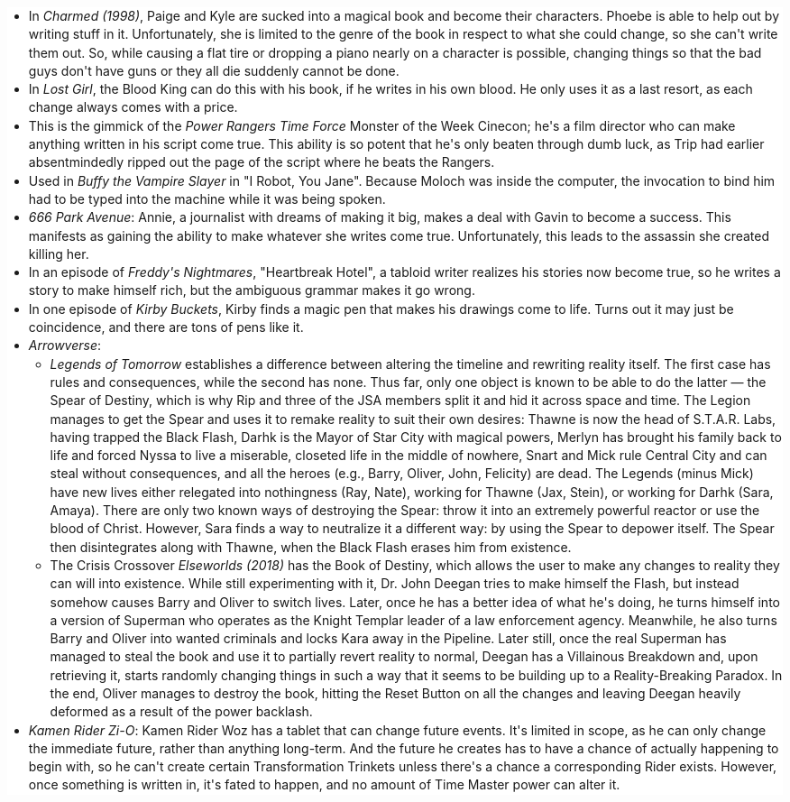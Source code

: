 -   In _Charmed (1998)_, Paige and Kyle are sucked into a magical book and become their characters. Phoebe is able to help out by writing stuff in it. Unfortunately, she is limited to the genre of the book in respect to what she could change, so she can't write them out. So, while causing a flat tire or dropping a piano nearly on a character is possible, changing things so that the bad guys don't have guns or they all die suddenly cannot be done.
-   In _Lost Girl_, the Blood King can do this with his book, if he writes in his own blood. He only uses it as a last resort, as each change always comes with a price.
-   This is the gimmick of the _Power Rangers Time Force_ Monster of the Week Cinecon; he's a film director who can make anything written in his script come true. This ability is so potent that he's only beaten through dumb luck, as Trip had earlier absentmindedly ripped out the page of the script where he beats the Rangers.
-   Used in _Buffy the Vampire Slayer_ in "I Robot, You Jane". Because Moloch was inside the computer, the invocation to bind him had to be typed into the machine while it was being spoken.
-   _666 Park Avenue_: Annie, a journalist with dreams of making it big, makes a deal with Gavin to become a success. This manifests as gaining the ability to make whatever she writes come true. Unfortunately, this leads to the assassin she created killing her.
-   In an episode of _Freddy's Nightmares_, "Heartbreak Hotel", a tabloid writer realizes his stories now become true, so he writes a story to make himself rich, but the ambiguous grammar makes it go wrong.
-   In one episode of _Kirby Buckets_, Kirby finds a magic pen that makes his drawings come to life. Turns out it may just be coincidence, and there are tons of pens like it.
-   _Arrowverse_:
    -   _Legends of Tomorrow_ establishes a difference between altering the timeline and rewriting reality itself. The first case has rules and consequences, while the second has none. Thus far, only one object is known to be able to do the latter — the Spear of Destiny, which is why Rip and three of the JSA members split it and hid it across space and time. The Legion manages to get the Spear and uses it to remake reality to suit their own desires: Thawne is now the head of S.T.A.R. Labs, having trapped the Black Flash, Darhk is the Mayor of Star City with magical powers, Merlyn has brought his family back to life and forced Nyssa to live a miserable, closeted life in the middle of nowhere, Snart and Mick rule Central City and can steal without consequences, and all the heroes (e.g., Barry, Oliver, John, Felicity) are dead. The Legends (minus Mick) have new lives either relegated into nothingness (Ray, Nate), working for Thawne (Jax, Stein), or working for Darhk (Sara, Amaya). There are only two known ways of destroying the Spear: throw it into an extremely powerful reactor or use the blood of Christ. However, Sara finds a way to neutralize it a different way: by using the Spear to depower itself. The Spear then disintegrates along with Thawne, when the Black Flash erases him from existence.
    -   The Crisis Crossover _Elseworlds (2018)_ has the Book of Destiny, which allows the user to make any changes to reality they can will into existence. While still experimenting with it, Dr. John Deegan tries to make himself the Flash, but instead somehow causes Barry and Oliver to switch lives. Later, once he has a better idea of what he's doing, he turns himself into a version of Superman who operates as the Knight Templar leader of a law enforcement agency. Meanwhile, he also turns Barry and Oliver into wanted criminals and locks Kara away in the Pipeline. Later still, once the real Superman has managed to steal the book and use it to partially revert reality to normal, Deegan has a Villainous Breakdown and, upon retrieving it, starts randomly changing things in such a way that it seems to be building up to a Reality-Breaking Paradox. In the end, Oliver manages to destroy the book, hitting the Reset Button on all the changes and leaving Deegan heavily deformed as a result of the power backlash.
-   _Kamen Rider Zi-O_: Kamen Rider Woz has a tablet that can change future events. It's limited in scope, as he can only change the immediate future, rather than anything long-term. And the future he creates has to have a chance of actually happening to begin with, so he can't create certain Transformation Trinkets unless there's a chance a corresponding Rider exists. However, once something is written in, it's fated to happen, and no amount of Time Master power can alter it.
